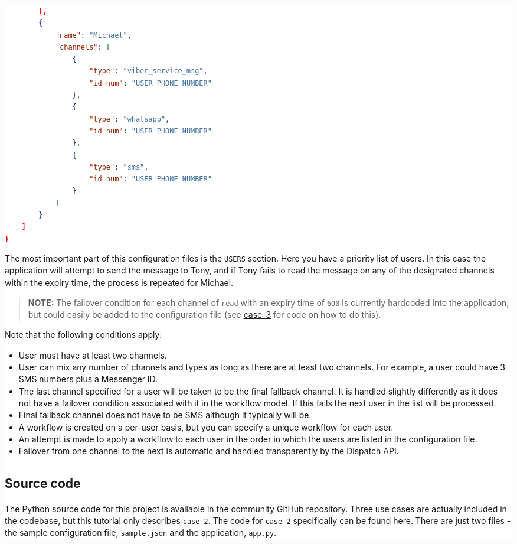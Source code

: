 ```json
        },
        {
            "name": "Michael",
            "channels": [
                {
                    "type": "viber_service_msg",
                    "id_num": "USER PHONE NUMBER"
                },
                {
                    "type": "whatsapp",
                    "id_num": "USER PHONE NUMBER"
                },
                {
                    "type": "sms",
                    "id_num": "USER PHONE NUMBER"
                }
            ]
        }
    ]
}
```

The most important part of this configuration files is the `USERS` section. Here you have a priority list of users. In this case the application will attempt to send the message to Tony, and if Tony fails to read the message on any of the designated channels within the expiry time, the process is repeated for Michael.

> **NOTE:** The failover condition for each channel of `read` with an expiry time of `600` is currently hardcoded into the application, but could easily be added to the configuration file (see [case-3](https://github.com/nexmo-community/dispatch-user-fallback/tree/master/case-3) for code on how to do this).

Note that the following conditions apply:

* User must have at least two channels.
* User can mix any number of channels and types as long as there are at least two channels. For example, a user could have 3 SMS numbers plus a Messenger ID.
* The last channel specified for a user will be taken to be the final fallback channel. It is handled slightly differently as it does not have a failover condition associated with it in the workflow model. If this fails the next user in the list will be processed.
* Final fallback channel does not have to be SMS although it typically will be.
* A workflow is created on a per-user basis, but you can specify a unique workflow for each user.
* An attempt is made to apply a workflow to each user in the order in which the users are listed in the configuration file.
* Failover from one channel to the next is automatic and handled transparently by the Dispatch API.

Source code
-----------

The Python source code for this project is available in the community [GitHub repository](https://github.com/nexmo-community/dispatch-user-fallback). Three use cases are actually included in the codebase, but this tutorial only describes `case-2`. The code for `case-2` specifically can be found [here](https://github.com/nexmo-community/dispatch-user-fallback/tree/master/case-2). There are just two files - the sample configuration file, `sample.json` and the application, `app.py`.
